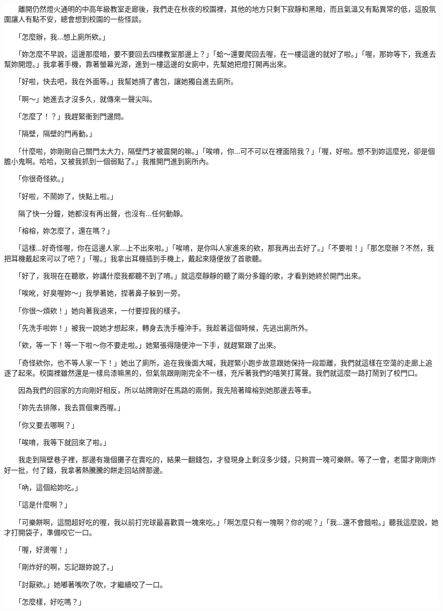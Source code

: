 　　離開仍然燈火通明的中高年級教室走廊後，我們走在秋夜的校園裡，其他的地方只剩下寂靜和黑暗，而且氣溫又有點異常的低，這股氛圍讓人有點不安，總會想到校園的一些怪談。

　　「怎麼辦，我...想上廁所欸。」

　　「妳怎麼不早說，這邊那麼暗，要不要回去四樓教室那邊上？」「蛤～還要爬回去喔，在一樓這邊的就好了啦。」「喔，那妳等下，我進去幫妳開燈。」我拿著手機，靠著螢幕光源，進到一樓這邊的女廁中，先幫她把燈打開再出來。

　　「好啦，快去吧，我在外面等。」我幫她揹了書包，讓她獨自進去廁所。

　　「啊～」她進去才沒多久，就傳來一聲尖叫。

　　「怎麼了！？」我趕緊衝到門邊問。

　　「隔壁，隔壁的門再動。」

　　「什麼啦，妳剛剛自己關門太大力，隔壁門才被震開的嘛。」「唉唷，你...可不可以在裡面陪我？」「喔，好啦。想不到妳這麼兇，卻是個膽小鬼啊。哈哈，又被我抓到一個弱點了。」我推開門進到廁所內。

　　「你很奇怪欸。」

　　「好啦，不鬧妳了，快點上啦。」

　　隔了快一分鐘，她都沒有再出聲，也沒有...任何動靜。

　　「榕榕，妳怎麼了，還在嗎？」

　　「這樣...好奇怪喔，你在這邊人家...上不出來啦。」「唉唷，是你叫人家進來的欸，那我再出去好了。」「不要啦！」「那怎麼辦？不然，我把耳機戴起來可以了吧？」「喔。」我拿出耳機插到手機上，戴起來隨便放了首歌聽。

　　「好了，我現在在聽歌，妳講什麼我都聽不到了唷。」就這麼靜靜的聽了兩分多鐘的歌，才看到她終於開門出來。

　　「唉吪，好臭喔妳～」我學著她，捏著鼻子躲到一旁。

　　「你很～煩欸！」她向著我過來，一付要捏我的樣子。

　　「先洗手啦妳！」被我一說她才想起來，轉身去洗手檯沖手。我趁著這個時候，先逃出廁所外。

　　「欸，等一下！等一下啦～你不要走啦。」她緊張得隨便沖一下手，就趕緊跟了出來。

　　「奇怪欸你，也不等人家一下！」她出了廁所，追在我後面大喊，我趕緊小跑步故意跟她保持一段距離，我們就這樣在空蕩的走廊上追逐了起來。校園裡雖然還是一樣烏漆嘛黑的，但氣氛跟剛剛完全不一樣，充斥著我們的嘻笑打罵聲。我們就這麼一路打鬧到了校門口。

　　因為我們的回家的方向剛好相反，所以站牌剛好在馬路的兩側，我先陪著暐榕到她那邊去等車。

　　「妳先去排隊，我去買個東西喔。」

　　「你又要去哪啊？」

　　「唉唷，我等下就回來了啦。」

　　我走到隔壁巷子裡，那邊有幾個攤子在賣吃的，結果一翻錢包，才發現身上剩沒多少錢，只夠買一塊可樂餅。等了一會，老闆才剛剛炸好一批，付了錢，我拿著熱騰騰的餅走回站牌那邊。

　　「吶，這個給妳吃。」

　　「這是什麼啊？」

　　「可樂餅啊，這間超好吃的喔，我以前打完球最喜歡買一塊來吃。」「啊怎麼只有一塊啊？你的呢？」「我...還不會餓啦。」聽我這麼說，她才打開袋子，準備咬它一口。

　　「喔，好燙喔！」

　　「剛炸好的啊，忘記跟妳說了。」

　　「討厭欸。」她嘟著嘴吹了吹，才繼續咬了一口。

　　「怎麼樣，好吃嗎？」
